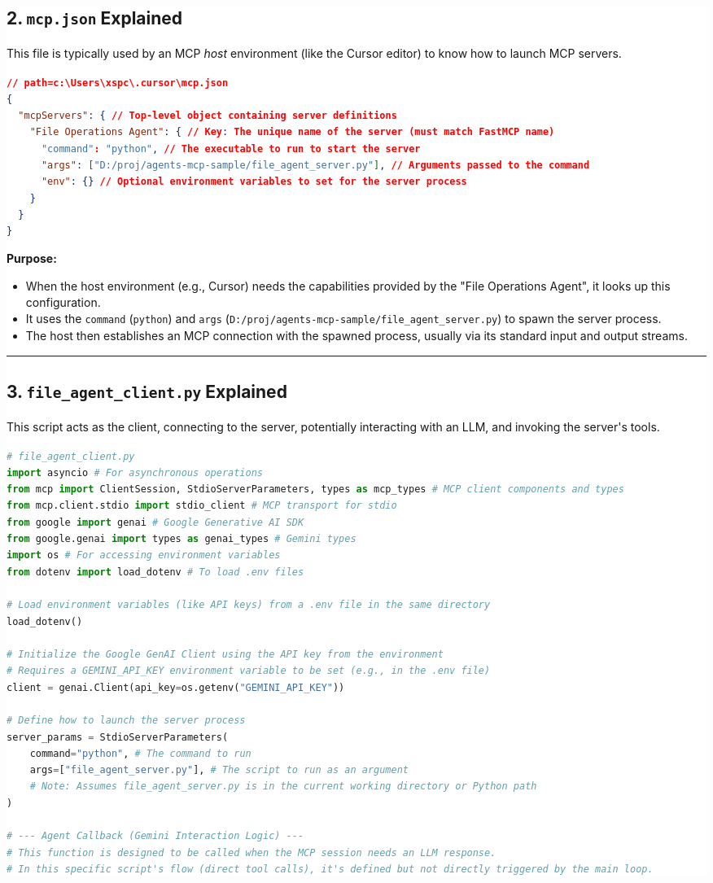 
## 2. `mcp.json` Explained

This file is typically used by an MCP *host* environment (like the Cursor editor) to know how to launch MCP servers.

```json
// path=c:\Users\xspc\.cursor\mcp.json
{
  "mcpServers": { // Top-level object containing server definitions
    "File Operations Agent": { // Key: The unique name of the server (must match FastMCP name)
      "command": "python", // The executable to run to start the server
      "args": ["D:/proj/agents-mcp-sample/file_agent_server.py"], // Arguments passed to the command
      "env": {} // Optional environment variables to set for the server process
    }
  }
}
```

**Purpose:**

*   When the host environment (e.g., Cursor) needs the capabilities provided by the "File Operations Agent", it looks up this configuration.
*   It uses the `command` (`python`) and `args` (`D:/proj/agents-mcp-sample/file_agent_server.py`) to spawn the server process.
*   The host then establishes an MCP connection with the spawned process, usually via its standard input and output streams.

---

## 3. `file_agent_client.py` Explained

This script acts as the client, connecting to the server, potentially interacting with an LLM, and invoking the server's tools.

```python
# file_agent_client.py
import asyncio # For asynchronous operations
from mcp import ClientSession, StdioServerParameters, types as mcp_types # MCP client components and types
from mcp.client.stdio import stdio_client # MCP transport for stdio
from google import genai # Google Generative AI SDK
from google.genai import types as genai_types # Gemini types
import os # For accessing environment variables
from dotenv import load_dotenv # To load .env files

# Load environment variables (like API keys) from a .env file in the same directory
load_dotenv()

# Initialize the Google GenAI Client using the API key from the environment
# Requires a GEMINI_API_KEY environment variable to be set (e.g., in the .env file)
client = genai.Client(api_key=os.getenv("GEMINI_API_KEY"))

# Define how to launch the server process
server_params = StdioServerParameters(
    command="python", # The command to run
    args=["file_agent_server.py"], # The script to run as an argument
    # Note: Assumes file_agent_server.py is in the current working directory or Python path
)

# --- Agent Callback (Gemini Interaction Logic) ---
# This function is designed to be called when the MCP session needs an LLM response.
# In this specific script's flow (direct tool calls), it's defined but not directly triggered by the main loop.
```